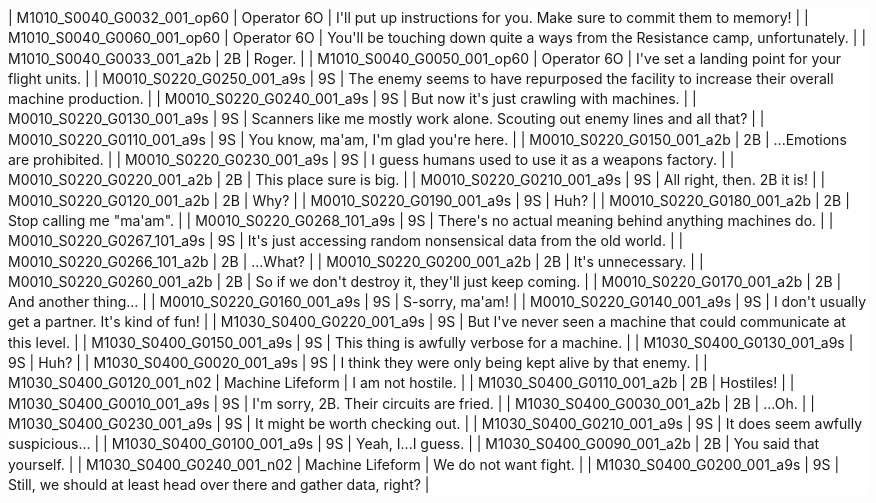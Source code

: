| M1010_S0040_G0032_001_op60                  | Operator 6O                | I'll put up instructions for you. Make sure to commit them to memory! |
| M1010_S0040_G0060_001_op60                  | Operator 6O                | You'll be touching down quite a ways from the Resistance camp, unfortunately. |
| M1010_S0040_G0033_001_a2b                   | 2B                         | Roger.                                             |
| M1010_S0040_G0050_001_op60                  | Operator 6O                | I've set a landing point for your flight units.    |
| M0010_S0220_G0250_001_a9s                   | 9S                         | The enemy seems to have repurposed the facility to increase their overall machine production. |
| M0010_S0220_G0240_001_a9s                   | 9S                         | But now it's just crawling with machines.          |
| M0010_S0220_G0130_001_a9s                   | 9S                         | Scanners like me mostly work alone. Scouting out enemy lines and all that? |
| M0010_S0220_G0110_001_a9s                   | 9S                         | You know, ma'am, I'm glad you're here.             |
| M0010_S0220_G0150_001_a2b                   | 2B                         | ...Emotions are prohibited.                        |
| M0010_S0220_G0230_001_a9s                   | 9S                         | I guess humans used to use it as a weapons factory. |
| M0010_S0220_G0220_001_a2b                   | 2B                         | This place sure is big.                            |
| M0010_S0220_G0210_001_a9s                   | 9S                         | All right, then. 2B it is!                         |
| M0010_S0220_G0120_001_a2b                   | 2B                         | Why?                                               |
| M0010_S0220_G0190_001_a9s                   | 9S                         | Huh?                                               |
| M0010_S0220_G0180_001_a2b                   | 2B                         | Stop calling me "ma'am".                           |
| M0010_S0220_G0268_101_a9s                   | 9S                         | There's no actual meaning behind anything machines do. |
| M0010_S0220_G0267_101_a9s                   | 9S                         | It's just accessing random nonsensical data from the old world. |
| M0010_S0220_G0266_101_a2b                   | 2B                         | ...What?                                           |
| M0010_S0220_G0200_001_a2b                   | 2B                         | It's unnecessary.                                  |
| M0010_S0220_G0260_001_a2b                   | 2B                         | So if we don't destroy it, they'll just keep coming. |
| M0010_S0220_G0170_001_a2b                   | 2B                         | And another thing...                               |
| M0010_S0220_G0160_001_a9s                   | 9S                         | S-sorry, ma'am!                                    |
| M0010_S0220_G0140_001_a9s                   | 9S                         | I don't usually get a partner. It's kind of fun!   |
| M1030_S0400_G0220_001_a9s                   | 9S                         | But I've never seen a machine that could communicate at this level. |
| M1030_S0400_G0150_001_a9s                   | 9S                         | This thing is awfully verbose for a machine.       |
| M1030_S0400_G0130_001_a9s                   | 9S                         | Huh?                                               |
| M1030_S0400_G0020_001_a9s                   | 9S                         | I think they were only being kept alive by that enemy. |
| M1030_S0400_G0120_001_n02                   | Machine Lifeform           | I am not hostile.                                  |
| M1030_S0400_G0110_001_a2b                   | 2B                         | Hostiles!                                          |
| M1030_S0400_G0010_001_a9s                   | 9S                         | I'm sorry, 2B. Their circuits are fried.           |
| M1030_S0400_G0030_001_a2b                   | 2B                         | ...Oh.                                             |
| M1030_S0400_G0230_001_a9s                   | 9S                         | It might be worth checking out.                    |
| M1030_S0400_G0210_001_a9s                   | 9S                         | It does seem awfully suspicious...                 |
| M1030_S0400_G0100_001_a9s                   | 9S                         | Yeah, I...I guess.                                 |
| M1030_S0400_G0090_001_a2b                   | 2B                         | You said that yourself.                            |
| M1030_S0400_G0240_001_n02                   | Machine Lifeform           | We do not want fight.                              |
| M1030_S0400_G0200_001_a9s                   | 9S                         | Still, we should at least head over there and gather data, right? |